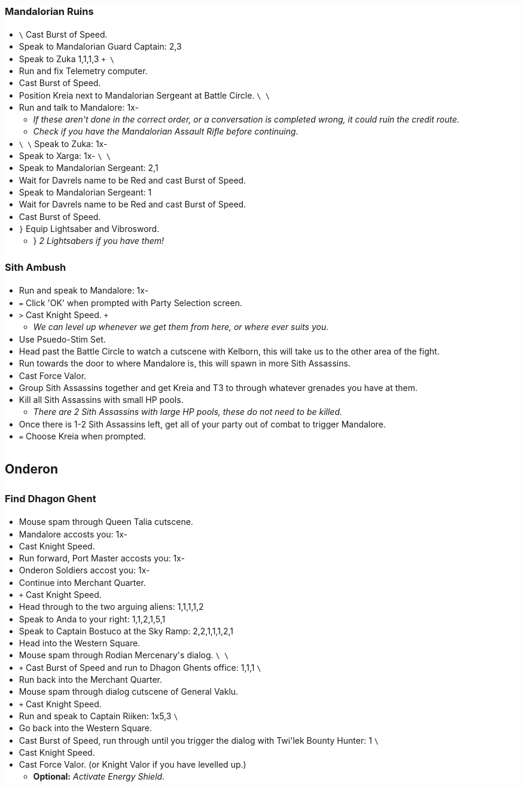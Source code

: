 ### Mandalorian Ruins
- `\` Cast Burst of Speed.
- Speak to Mandalorian Guard Captain: 2,3
- Speak to Zuka 1,1,1,3  `+ \`
- Run and fix Telemetry computer.
- Cast Burst of Speed.
- Position Kreia next to Mandalorian Sergeant at Battle Circle.  `\ \`
- Run and talk to Mandalore: 1x-
  - *If these aren't done in the correct order, or a conversation is completed wrong, it could ruin the credit route.*
  - *Check if you have the Mandalorian Assault Rifle before continuing.*
- `\ \` Speak to Zuka: 1x-
- Speak to Xarga: 1x-  `\ \`
- Speak to Mandalorian Sergeant: 2,1
- Wait for Davrels name to be Red and cast Burst of Speed.
- Speak to Mandalorian Sergeant: 1
- Wait for Davrels name to be Red and cast Burst of Speed.
- Cast Burst of Speed.
- `}` Equip Lightsaber and Vibrosword.
  - } *2 Lightsabers if you have them!*

### Sith Ambush
- Run and speak to Mandalore: 1x-
- `=` Click 'OK' when prompted with Party Selection screen.
- `>` Cast Knight Speed.  `+`
  - *We can level up whenever we get them from here, or where ever suits you.*
- Use Psuedo-Stim Set.
- Head past the Battle Circle to watch a cutscene with Kelborn, this will take us to the other area of the fight.
- Run towards the door to where Mandalore is, this will spawn in more Sith Assassins.
- Cast Force Valor.
- Group Sith Assassins together and get Kreia and T3 to through whatever grenades you have at them.
- Kill all Sith Assassins with small HP pools.
  - *There are 2 Sith Assassins with large HP pools, these do not need to be killed.*
- Once there is 1-2 Sith Assassins left, get all of your party out of combat to trigger Mandalore.
- `=` Choose Kreia when prompted.

## Onderon

### Find Dhagon Ghent
- Mouse spam through Queen Talia cutscene.
- Mandalore accosts you: 1x-
- Cast Knight Speed.
- Run forward, Port Master accosts you: 1x-
- Onderon Soldiers accost you: 1x-
- Continue into Merchant Quarter.
- `+` Cast Knight Speed.
- Head through to the two arguing aliens: 1,1,1,1,2
- Speak to Anda to your right: 1,1,2,1,5,1
- Speak to Captain Bostuco at the Sky Ramp: 2,2,1,1,1,2,1
- Head into the Western Square.
- Mouse spam through Rodian Mercenary's dialog.  `\ \`
- `+` Cast Burst of Speed and run to Dhagon Ghents office: 1,1,1  `\`
- Run back into the Merchant Quarter.
- Mouse spam through dialog cutscene of General Vaklu.
- `+` Cast Knight Speed.
- Run and speak to Captain Riiken: 1x5,3  `\`
- Go back into the Western Square.
- Cast Burst of Speed, run through until you trigger the dialog with Twi'lek Bounty Hunter: 1  `\`
- Cast Knight Speed.
- Cast Force Valor. (or Knight Valor if you have levelled up.)
  - **Optional:** *Activate Energy Shield.*
